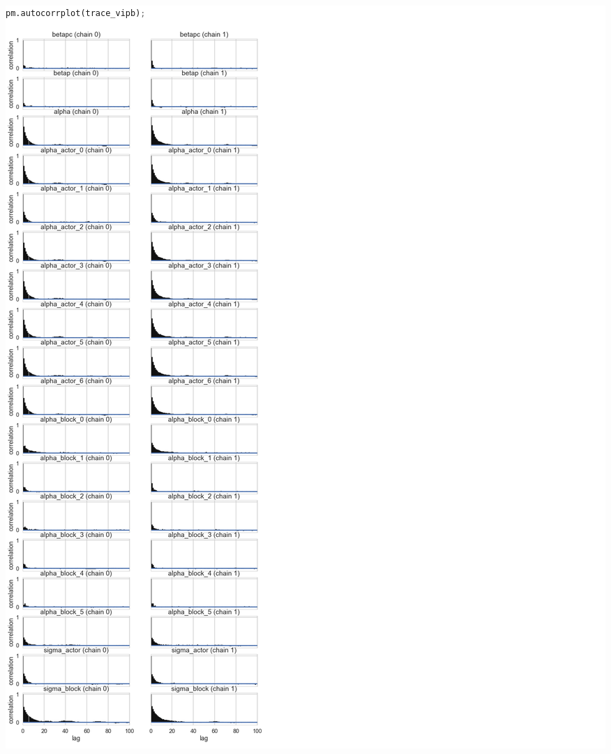 


```python
pm.autocorrplot(trace_vipb);
```



![png](prosocialchimpslab2_files/prosocialchimpslab2_83_0.png)
